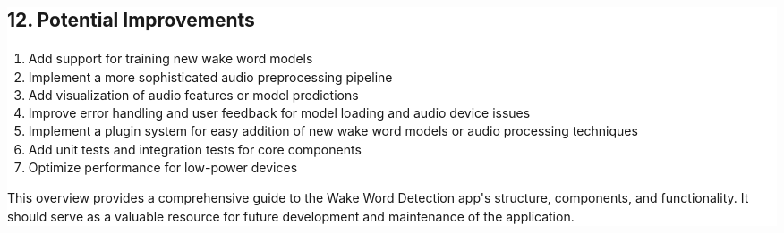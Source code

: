 ## 12. Potential Improvements

1. Add support for training new wake word models
2. Implement a more sophisticated audio preprocessing pipeline
3. Add visualization of audio features or model predictions
4. Improve error handling and user feedback for model loading and audio device issues
5. Implement a plugin system for easy addition of new wake word models or audio processing techniques
6. Add unit tests and integration tests for core components
7. Optimize performance for low-power devices

This overview provides a comprehensive guide to the Wake Word Detection app's structure, components, and functionality. It should serve as a valuable resource for future development and maintenance of the application.
